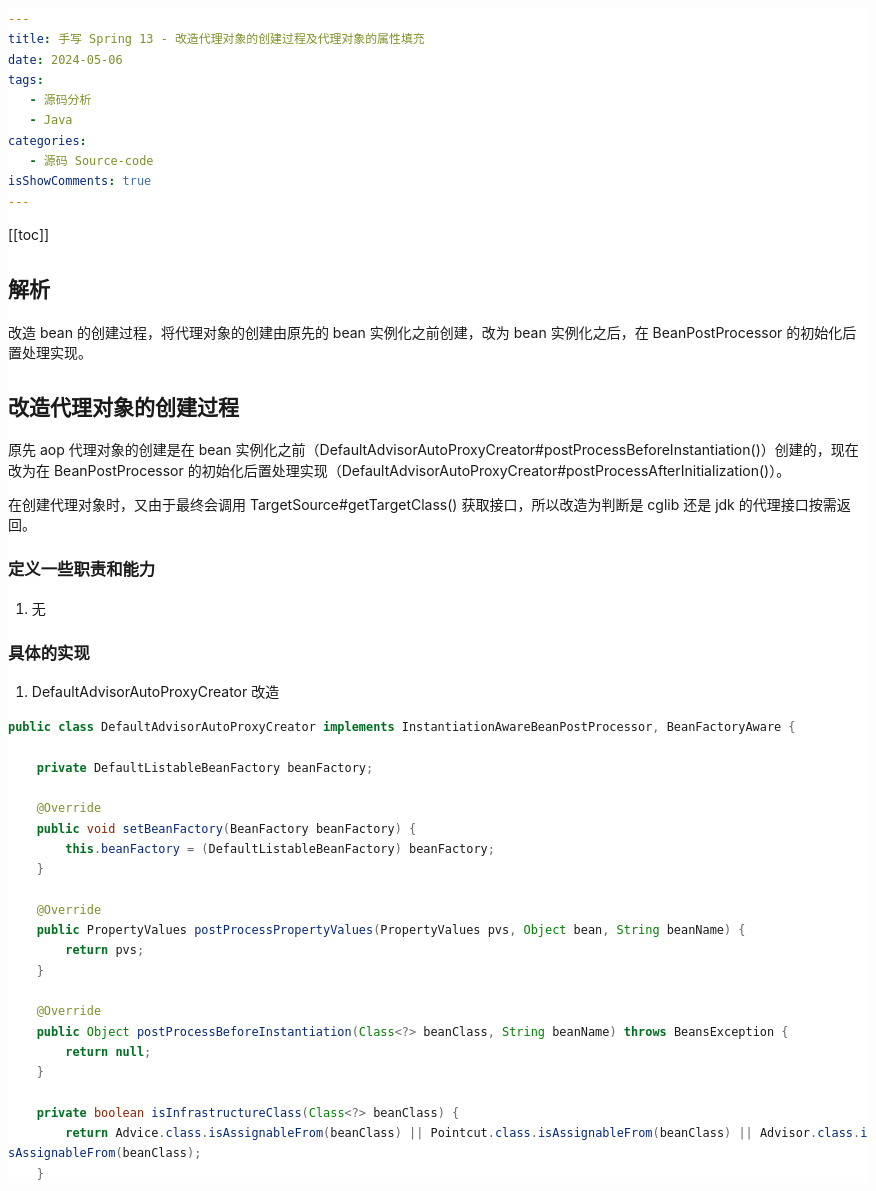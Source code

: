```yaml
---
title: 手写 Spring 13 - 改造代理对象的创建过程及代理对象的属性填充
date: 2024-05-06
tags:
   - 源码分析
   - Java
categories:
   - 源码 Source-code
isShowComments: true
---
```


<Boxx/>



[[toc]]

## **解析**

改造 bean 的创建过程，将代理对象的创建由原先的  bean 实例化之前创建，改为 bean 实例化之后，在 BeanPostProcessor 的初始化后置处理实现。

## 改造代理对象的创建过程

原先 aop 代理对象的创建是在 bean 实例化之前（DefaultAdvisorAutoProxyCreator#postProcessBeforeInstantiation()）创建的，现在改为在 BeanPostProcessor 的初始化后置处理实现（DefaultAdvisorAutoProxyCreator#postProcessAfterInitialization()）。

在创建代理对象时，又由于最终会调用 TargetSource#getTargetClass() 获取接口，所以改造为判断是 cglib 还是 jdk 的代理接口按需返回。

### **定义一些职责和能力**

1. 无


### **具体的实现**

1. DefaultAdvisorAutoProxyCreator 改造 

```java
public class DefaultAdvisorAutoProxyCreator implements InstantiationAwareBeanPostProcessor, BeanFactoryAware {

    private DefaultListableBeanFactory beanFactory;

    @Override
    public void setBeanFactory(BeanFactory beanFactory) {
        this.beanFactory = (DefaultListableBeanFactory) beanFactory;
    }

    @Override
    public PropertyValues postProcessPropertyValues(PropertyValues pvs, Object bean, String beanName) {
        return pvs;
    }

    @Override
    public Object postProcessBeforeInstantiation(Class<?> beanClass, String beanName) throws BeansException {
        return null;
    }

    private boolean isInfrastructureClass(Class<?> beanClass) {
        return Advice.class.isAssignableFrom(beanClass) || Pointcut.class.isAssignableFrom(beanClass) || Advisor.class.isAssignableFrom(beanClass);
    }

```